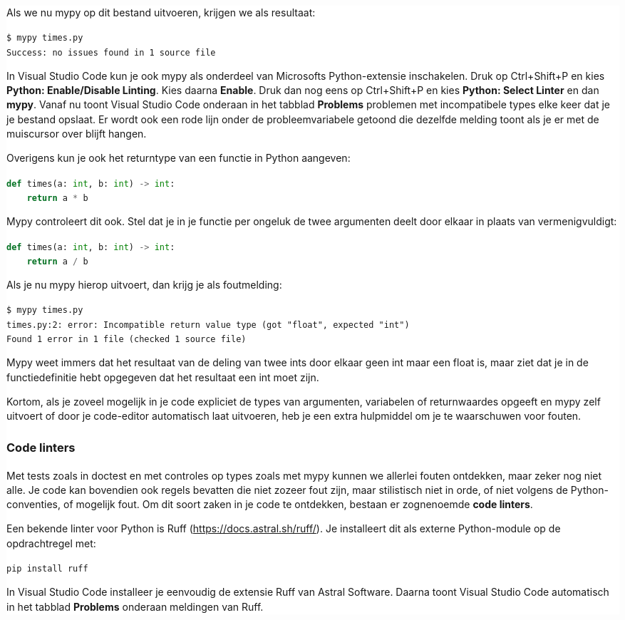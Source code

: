 Als we nu mypy op dit bestand uitvoeren, krijgen we als resultaat:

```shell
$ mypy times.py
Success: no issues found in 1 source file
```

In Visual Studio Code kun je ook mypy als onderdeel van Microsofts Python-extensie inschakelen. Druk op Ctrl+Shift+P en kies **Python: Enable/Disable Linting**. Kies daarna **Enable**. Druk dan nog eens op Ctrl+Shift+P en kies **Python: Select Linter** en dan **mypy**. Vanaf nu toont Visual Studio Code onderaan in het tabblad **Problems** problemen met incompatibele types elke keer dat je je bestand opslaat. Er wordt ook een rode lijn onder de probleemvariabele getoond die dezelfde melding toont als je er met de muiscursor over blijft hangen.

Overigens kun je ook het returntype van een functie in Python aangeven:

```python
def times(a: int, b: int) -> int:
    return a * b
```

Mypy controleert dit ook. Stel dat je in je functie per ongeluk de twee argumenten deelt door elkaar in plaats van vermenigvuldigt:

```python
def times(a: int, b: int) -> int:
    return a / b
```

Als je nu mypy hierop uitvoert, dan krijg je als foutmelding:

```shell
$ mypy times.py
times.py:2: error: Incompatible return value type (got "float", expected "int")
Found 1 error in 1 file (checked 1 source file)
```

Mypy weet immers dat het resultaat van de deling van twee ints door elkaar geen int maar een float is, maar ziet dat je in de functiedefinitie hebt opgegeven dat het resultaat een int moet zijn.

Kortom, als je zoveel mogelijk in je code expliciet de types van argumenten, variabelen of returnwaardes opgeeft en mypy zelf uitvoert of door je code-editor automatisch laat uitvoeren, heb je een extra hulpmiddel om je te waarschuwen voor fouten.

### Code linters

Met tests zoals in doctest en met controles op types zoals met mypy kunnen we allerlei fouten ontdekken, maar zeker nog niet alle. Je code kan bovendien ook regels bevatten die niet zozeer fout zijn, maar stilistisch niet in orde, of niet volgens de Python-conventies, of mogelijk fout. Om dit soort zaken in je code te ontdekken, bestaan er zognenoemde **code linters**.

Een bekende linter voor Python is Ruff (<https://docs.astral.sh/ruff/>). Je installeert dit als externe Python-module op de opdrachtregel met:

```shell
pip install ruff
```

In Visual Studio Code installeer je eenvoudig de extensie Ruff van Astral Software. Daarna toont Visual Studio Code automatisch in het tabblad **Problems** onderaan meldingen van Ruff.
